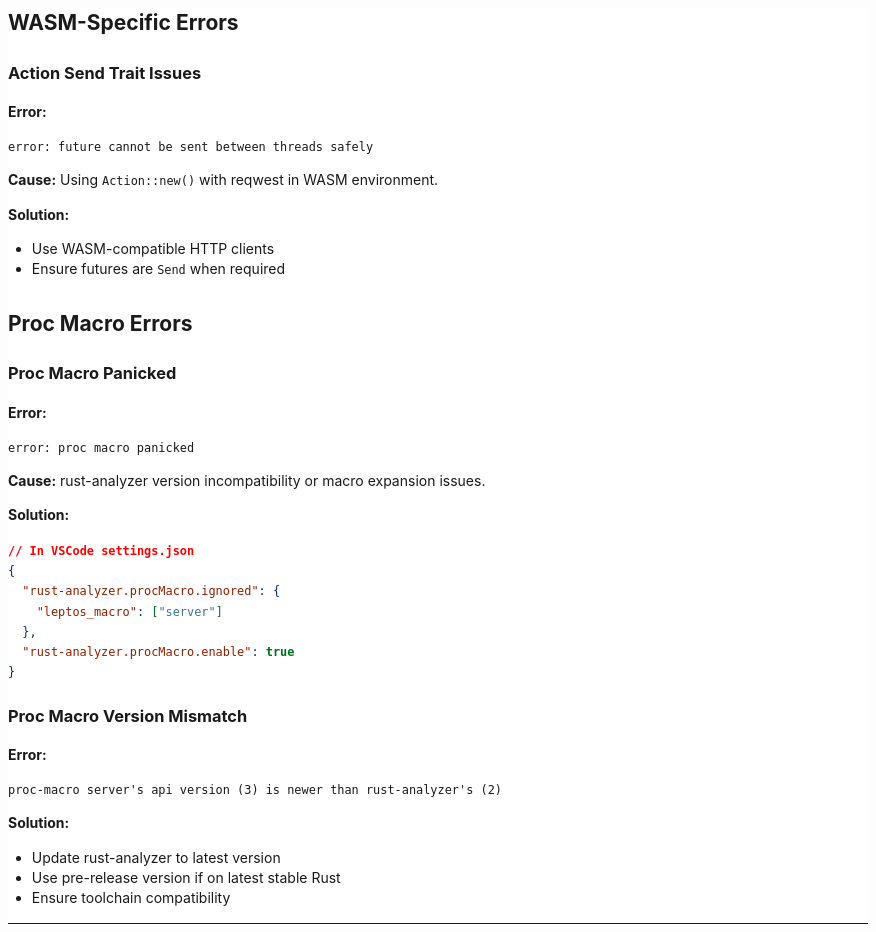 
## WASM-Specific Errors

### Action Send Trait Issues

**Error:**

```
error: future cannot be sent between threads safely
```

**Cause:** Using `Action::new()` with reqwest in WASM environment.

**Solution:**

- Use WASM-compatible HTTP clients
- Ensure futures are `Send` when required

## Proc Macro Errors

### Proc Macro Panicked

**Error:**

```
error: proc macro panicked
```

**Cause:** rust-analyzer version incompatibility or macro expansion issues.

**Solution:**

```json
// In VSCode settings.json
{
  "rust-analyzer.procMacro.ignored": {
    "leptos_macro": ["server"]
  },
  "rust-analyzer.procMacro.enable": true
}
```

### Proc Macro Version Mismatch

**Error:**

```
proc-macro server's api version (3) is newer than rust-analyzer's (2)
```

**Solution:**

- Update rust-analyzer to latest version
- Use pre-release version if on latest stable Rust
- Ensure toolchain compatibility

---
